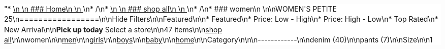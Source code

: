 "*   [\n    \n    ### Home\n    \n    ](/)\n*   /\n*   [\n    \n    ### shop all\n    \n    ](/all)\n*   /\n*   ### women\n    \n\nWOMEN'S PETITE 25\n=================\n\nHide Filters\n\nFeatured\n\n*   Featured\n*   Price: Low - High\n*   Price: High - Low\n*   Top Rated\n*   New Arrival\n\n**Pick up today** Select a store\n\n47 items\n\n[shop all](/all/?crawl=no)\n\nwomen\n\n[men](/all/mens?crawl=no)\n\n[girls](/all/girls?crawl=no)\n\n[boys](/all/boys?crawl=no)\n\n[baby](/all/baby?crawl=no)\n\n[home](/all/home?crawl=no)\n\nCategory\n\n\n------------\n\n[](/all/womens?sub-categories=womens-shopall-denim&crawl=no&size=PETITE%2025)denim (40)\n\n[](/all/womens?sub-categories=womens-shopall-pants&crawl=no&size=PETITE%2025)pants (7)\n\nSize\n\n1